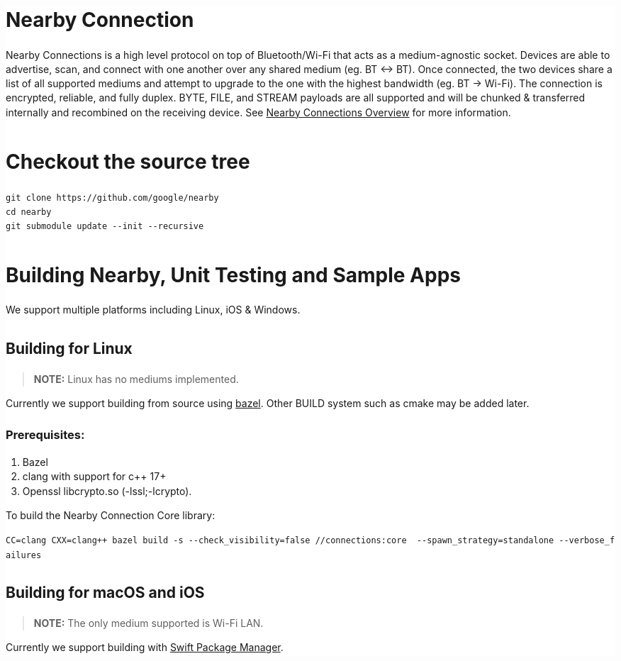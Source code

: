 # Nearby Connection

Nearby Connections is a high level protocol on top of Bluetooth/Wi-Fi that acts
as a medium-agnostic socket. Devices are able to advertise, scan, and connect
with one another over any shared medium (eg. BT <-> BT).
Once connected, the two devices share a list of all supported mediums and
attempt to upgrade to the one with the highest bandwidth (eg. BT -> Wi-Fi).
The connection is encrypted, reliable, and fully duplex. BYTE, FILE, and STREAM
payloads are all supported and will be chunked & transferred internally and
recombined on the receiving device.
See [Nearby Connections Overview](https://developers.google.com/nearby/connections/overview)
for more information.

# Checkout the source tree

```shell
git clone https://github.com/google/nearby
cd nearby
git submodule update --init --recursive
```

# Building Nearby, Unit Testing and Sample Apps

We support multiple platforms including Linux, iOS & Windows.

## Building for Linux

> **NOTE:** Linux has no mediums implemented.

Currently we support building from source using [bazel](https://bazel.build). Other BUILD system such as cmake may be added later.

### Prerequisites:

1. Bazel
2. clang with support for c++ 17+
3. Openssl libcrypto.so (-lssl;-lcrypto).


To build the Nearby Connection Core library:

```shell
CC=clang CXX=clang++ bazel build -s --check_visibility=false //connections:core  --spawn_strategy=standalone --verbose_failures
```


## Building for macOS and iOS

> **NOTE:** The only medium supported is Wi-Fi LAN.

Currently we support building with [Swift Package Manager](https://www.swift.org/package-manager).

